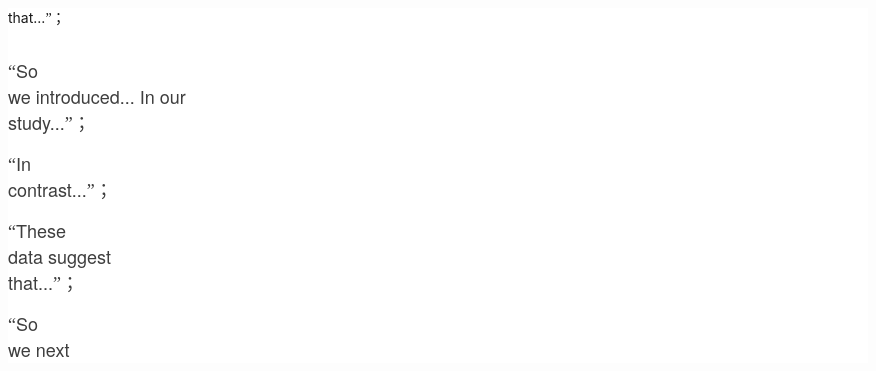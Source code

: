 that...<span style="margin: 0px; padding: 0px; max-width: 100%; box-sizing: border-box !important; word-wrap: break-word !important; font-family: 宋体;">”；</span></span></p><p style="margin: 0px; padding: 0px; max-width: 100%; box-sizing: border-box !important; word-wrap: break-word !important; clear: both; min-height: 1em; white-space: pre-wrap; color: rgb(62, 62, 62); font-family: &apos;Helvetica Neue&apos;, Helvetica, &apos;Hiragino Sans GB&apos;, &apos;Microsoft YaHei&apos;, Î¢ÈíÑÅºÚ, Arial, sans-serif; font-size: 15px; line-height: 24px; widows: 1; background-color: rgb(255, 255, 255);"></p><p style="margin: 0px; padding: 0px; max-width: 100%; box-sizing: border-box !important; word-wrap: break-word !important; clear: both; min-height: 1em; white-space: pre-wrap; color: rgb(62, 62, 62); font-family: &apos;Helvetica Neue&apos;, Helvetica, &apos;Hiragino Sans GB&apos;, &apos;Microsoft YaHei&apos;, Î¢ÈíÑÅºÚ, Arial, sans-serif; font-size: 15px; line-height: 24px; widows: 1; background-color: rgb(255, 255, 255);"><span style="margin: 0px; padding: 0px; max-width: 100%; box-sizing: border-box !important; word-wrap: break-word !important; font-size: 18px;"><span style="margin: 0px; padding: 0px; max-width: 100%; box-sizing: border-box !important; word-wrap: break-word !important; font-family: 宋体;">“</span>So we introduced... In our study...<span style="margin: 0px; padding: 0px; max-width: 100%; box-sizing: border-box !important; word-wrap: break-word !important; font-family: 宋体;">”；</span></span></p><p style="margin: 0px; padding: 0px; max-width: 100%; box-sizing: border-box !important; word-wrap: break-word !important; clear: both; min-height: 1em; white-space: pre-wrap; color: rgb(62, 62, 62); font-family: &apos;Helvetica Neue&apos;, Helvetica, &apos;Hiragino Sans GB&apos;, &apos;Microsoft YaHei&apos;, Î¢ÈíÑÅºÚ, Arial, sans-serif; font-size: 15px; line-height: 24px; widows: 1; background-color: rgb(255, 255, 255);"></p><p style="margin: 0px; padding: 0px; max-width: 100%; box-sizing: border-box !important; word-wrap: break-word !important; clear: both; min-height: 1em; white-space: pre-wrap; color: rgb(62, 62, 62); font-family: &apos;Helvetica Neue&apos;, Helvetica, &apos;Hiragino Sans GB&apos;, &apos;Microsoft YaHei&apos;, Î¢ÈíÑÅºÚ, Arial, sans-serif; font-size: 15px; line-height: 24px; widows: 1; background-color: rgb(255, 255, 255);"><span style="margin: 0px; padding: 0px; max-width: 100%; box-sizing: border-box !important; word-wrap: break-word !important; font-size: 18px;"><span style="margin: 0px; padding: 0px; max-width: 100%; box-sizing: border-box !important; word-wrap: break-word !important; font-family: 宋体;">“</span>In contrast...<span style="margin: 0px; padding: 0px; max-width: 100%; box-sizing: border-box !important; word-wrap: break-word !important; font-family: 宋体;">”；</span></span></p><p style="margin: 0px; padding: 0px; max-width: 100%; box-sizing: border-box !important; word-wrap: break-word !important; clear: both; min-height: 1em; white-space: pre-wrap; color: rgb(62, 62, 62); font-family: &apos;Helvetica Neue&apos;, Helvetica, &apos;Hiragino Sans GB&apos;, &apos;Microsoft YaHei&apos;, Î¢ÈíÑÅºÚ, Arial, sans-serif; font-size: 15px; line-height: 24px; widows: 1; background-color: rgb(255, 255, 255);"></p><p style="margin: 0px; padding: 0px; max-width: 100%; box-sizing: border-box !important; word-wrap: break-word !important; clear: both; min-height: 1em; white-space: pre-wrap; color: rgb(62, 62, 62); font-family: &apos;Helvetica Neue&apos;, Helvetica, &apos;Hiragino Sans GB&apos;, &apos;Microsoft YaHei&apos;, Î¢ÈíÑÅºÚ, Arial, sans-serif; font-size: 15px; line-height: 24px; widows: 1; background-color: rgb(255, 255, 255);"><span style="margin: 0px; padding: 0px; max-width: 100%; box-sizing: border-box !important; word-wrap: break-word !important; font-size: 18px;"><span style="margin: 0px; padding: 0px; max-width: 100%; box-sizing: border-box !important; word-wrap: break-word !important; font-family: 宋体;">“</span>These data suggest that...<span style="margin: 0px; padding: 0px; max-width: 100%; box-sizing: border-box !important; word-wrap: break-word !important; font-family: 宋体;">”；</span></span></p><p style="margin: 0px; padding: 0px; max-width: 100%; box-sizing: border-box !important; word-wrap: break-word !important; clear: both; min-height: 1em; white-space: pre-wrap; color: rgb(62, 62, 62); font-family: &apos;Helvetica Neue&apos;, Helvetica, &apos;Hiragino Sans GB&apos;, &apos;Microsoft YaHei&apos;, Î¢ÈíÑÅºÚ, Arial, sans-serif; font-size: 15px; line-height: 24px; widows: 1; background-color: rgb(255, 255, 255);"></p><p style="margin: 0px; padding: 0px; max-width: 100%; box-sizing: border-box !important; word-wrap: break-word !important; clear: both; min-height: 1em; white-space: pre-wrap; color: rgb(62, 62, 62); font-family: &apos;Helvetica Neue&apos;, Helvetica, &apos;Hiragino Sans GB&apos;, &apos;Microsoft YaHei&apos;, Î¢ÈíÑÅºÚ, Arial, sans-serif; font-size: 15px; line-height: 24px; widows: 1; background-color: rgb(255, 255, 255);"><span style="margin: 0px; padding: 0px; max-width: 100%; box-sizing: border-box !important; word-wrap: break-word !important; font-size: 18px;"><span style="margin: 0px; padding: 0px; max-width: 100%; box-sizing: border-box !important; word-wrap: break-word !important; font-family: 宋体;">“</span>So we next